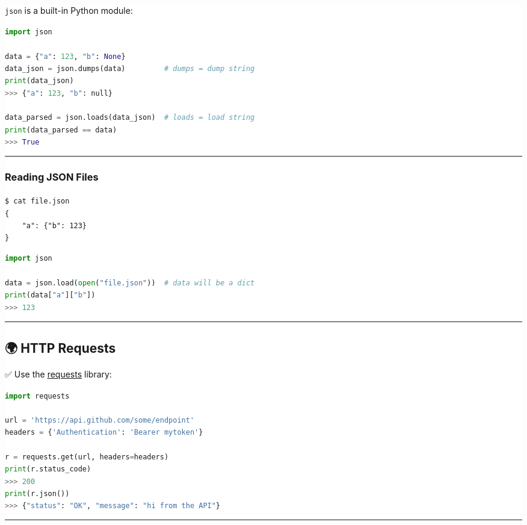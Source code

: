 `json` is a built-in Python module:

```python
import json

data = {"a": 123, "b": None}
data_json = json.dumps(data)         # dumps = dump string
print(data_json)
>>> {"a": 123, "b": null}

data_parsed = json.loads(data_json)  # loads = load string
print(data_parsed == data)
>>> True
```

---

### Reading JSON Files

```shell
$ cat file.json
{
    "a": {"b": 123}
}
```

```python
import json

data = json.load(open("file.json"))  # data will be a dict
print(data["a"]["b"])
>>> 123
```

---

## 🌍 HTTP Requests

✅ Use the [requests](https://requests.readthedocs.io/en/latest/user/quickstart/) library:

```python
import requests

url = 'https://api.github.com/some/endpoint'
headers = {'Authentication': 'Bearer mytoken'}

r = requests.get(url, headers=headers)
print(r.status_code)
>>> 200
print(r.json())
>>> {"status": "OK", "message": "hi from the API"}
```

---
